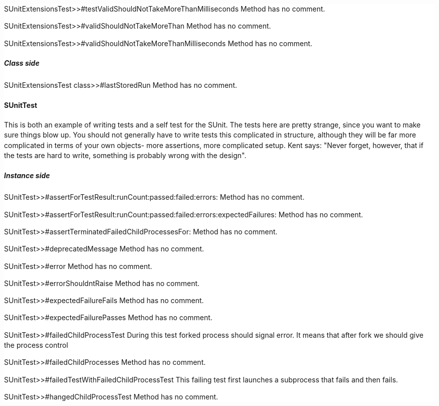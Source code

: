 SUnitExtensionsTest>>#testValidShouldNotTakeMoreThanMilliseconds
Method has no comment.

SUnitExtensionsTest>>#validShouldNotTakeMoreThan
Method has no comment.

SUnitExtensionsTest>>#validShouldNotTakeMoreThanMilliseconds
Method has no comment.


##### Class side
SUnitExtensionsTest class>>#lastStoredRun
Method has no comment.


#### SUnitTest
This is both an example of writing tests and a self test for the SUnit. The tests 
here are pretty strange, since you want to make sure things blow up. You should 
not generally have to write tests this complicated in structure, although they 
will be far more complicated in terms of your own objects- more assertions, more 
complicated setup. Kent says: "Never forget, however, that if the tests are hard 
to write, something is probably wrong with the design".
##### Instance side
SUnitTest>>#assertForTestResult:runCount:passed:failed:errors:
Method has no comment.

SUnitTest>>#assertForTestResult:runCount:passed:failed:errors:expectedFailures:
Method has no comment.

SUnitTest>>#assertTerminatedFailedChildProcessesFor:
Method has no comment.

SUnitTest>>#deprecatedMessage
Method has no comment.

SUnitTest>>#error
Method has no comment.

SUnitTest>>#errorShouldntRaise
Method has no comment.

SUnitTest>>#expectedFailureFails
Method has no comment.

SUnitTest>>#expectedFailurePasses
Method has no comment.

SUnitTest>>#failedChildProcessTest
During this test forked process should signal error.
	It means that after fork we should give the process control

SUnitTest>>#failedChildProcesses
Method has no comment.

SUnitTest>>#failedTestWithFailedChildProcessTest
This failing test first launches a subprocess that fails and then fails.

SUnitTest>>#hangedChildProcessTest
Method has no comment.
